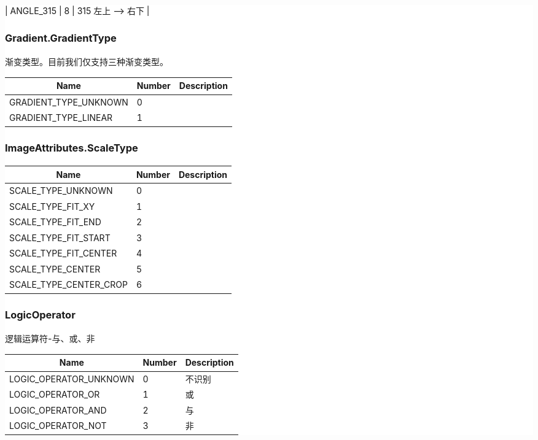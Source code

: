 | ANGLE_315 | 8 | 315 左上 --> 右下 |



<a name="riaid.Gradient.GradientType"></a>

### Gradient.GradientType
渐变类型。目前我们仅支持三种渐变类型。

| Name | Number | Description |
| ---- | ------ | ----------- |
| GRADIENT_TYPE_UNKNOWN | 0 |  |
| GRADIENT_TYPE_LINEAR | 1 |  |



<a name="riaid.ImageAttributes.ScaleType"></a>

### ImageAttributes.ScaleType


| Name | Number | Description |
| ---- | ------ | ----------- |
| SCALE_TYPE_UNKNOWN | 0 |  |
| SCALE_TYPE_FIT_XY | 1 |  |
| SCALE_TYPE_FIT_END | 2 |  |
| SCALE_TYPE_FIT_START | 3 |  |
| SCALE_TYPE_FIT_CENTER | 4 |  |
| SCALE_TYPE_CENTER | 5 |  |
| SCALE_TYPE_CENTER_CROP | 6 |  |



<a name="riaid.LogicOperator"></a>

### LogicOperator
逻辑运算符-与、或、非

| Name | Number | Description |
| ---- | ------ | ----------- |
| LOGIC_OPERATOR_UNKNOWN | 0 | 不识别 |
| LOGIC_OPERATOR_OR | 1 | 或 |
| LOGIC_OPERATOR_AND | 2 | 与 |
| LOGIC_OPERATOR_NOT | 3 | 非 |



<a name="riaid.LottieAttributes.RepeatMode"></a>
